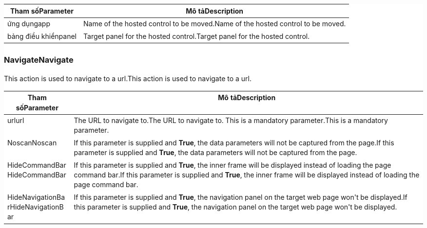 |<span data-ttu-id="a1541-152">Tham số</span><span class="sxs-lookup"><span data-stu-id="a1541-152">Parameter</span></span>|<span data-ttu-id="a1541-153">Mô tả</span><span class="sxs-lookup"><span data-stu-id="a1541-153">Description</span></span>|  
|---------------|-----------------|  
|<span data-ttu-id="a1541-154">ứng dụng</span><span class="sxs-lookup"><span data-stu-id="a1541-154">app</span></span>|<span data-ttu-id="a1541-155">Name of the hosted control to be moved.</span><span class="sxs-lookup"><span data-stu-id="a1541-155">Name of the hosted control to be moved.</span></span>|  
|<span data-ttu-id="a1541-156">bảng điều khiển</span><span class="sxs-lookup"><span data-stu-id="a1541-156">panel</span></span>|<span data-ttu-id="a1541-157">Target panel for the hosted control.</span><span class="sxs-lookup"><span data-stu-id="a1541-157">Target panel for the hosted control.</span></span>|  

### <a name="navigate"></a><span data-ttu-id="a1541-158">Navigate</span><span class="sxs-lookup"><span data-stu-id="a1541-158">Navigate</span></span>  
 <span data-ttu-id="a1541-159">This action is used to navigate to a url.</span><span class="sxs-lookup"><span data-stu-id="a1541-159">This action is used to navigate to a url.</span></span>  


|     <span data-ttu-id="a1541-160">Tham số</span><span class="sxs-lookup"><span data-stu-id="a1541-160">Parameter</span></span>     |                                                                                                                                                                                                                                      <span data-ttu-id="a1541-161">Mô tả</span><span class="sxs-lookup"><span data-stu-id="a1541-161">Description</span></span>                                                                                                                                                                                                                                      |
|-------------------|---------------------------------------------------------------------------------------------------------------------------------------------------------------------------------------------------------------------------------------------------------------------------------------------------------------------------------------------------------------------------------------------------------------------------------------------------------------------------------------|
|        <span data-ttu-id="a1541-162">url</span><span class="sxs-lookup"><span data-stu-id="a1541-162">url</span></span>        |                                                                                                                                                                                                                <span data-ttu-id="a1541-163">The URL to navigate to.</span><span class="sxs-lookup"><span data-stu-id="a1541-163">The URL to navigate to.</span></span> <span data-ttu-id="a1541-164">This is a mandatory parameter.</span><span class="sxs-lookup"><span data-stu-id="a1541-164">This is a mandatory parameter.</span></span>                                                                                                                                                                                                                 |
|      <span data-ttu-id="a1541-165">Noscan</span><span class="sxs-lookup"><span data-stu-id="a1541-165">Noscan</span></span>       |                                                                                                                                                                                          <span data-ttu-id="a1541-166">If this parameter is supplied and **True**, the data parameters will not be captured from the page.</span><span class="sxs-lookup"><span data-stu-id="a1541-166">If this parameter is supplied and **True**, the data parameters will not be captured from the page.</span></span>                                                                                                                                                                                          |
|  <span data-ttu-id="a1541-167">HideCommandBar</span><span class="sxs-lookup"><span data-stu-id="a1541-167">HideCommandBar</span></span>   |                                                                                                                                                                                <span data-ttu-id="a1541-168">If this parameter is supplied and **True**, the inner frame will be displayed instead of loading the page command bar.</span><span class="sxs-lookup"><span data-stu-id="a1541-168">If this parameter is supplied and **True**, the inner frame will be displayed instead of loading the page command bar.</span></span>                                                                                                                                                                                 |
| <span data-ttu-id="a1541-169">HideNavigationBar</span><span class="sxs-lookup"><span data-stu-id="a1541-169">HideNavigationBar</span></span> |                                                                                                                                                                                      <span data-ttu-id="a1541-170">If this parameter is supplied and **True**, the navigation panel on the target web page won't be displayed.</span><span class="sxs-lookup"><span data-stu-id="a1541-170">If this parameter is supplied and **True**, the navigation panel on the target web page won't be displayed.</span></span>                                                                                                                                                                                      |
